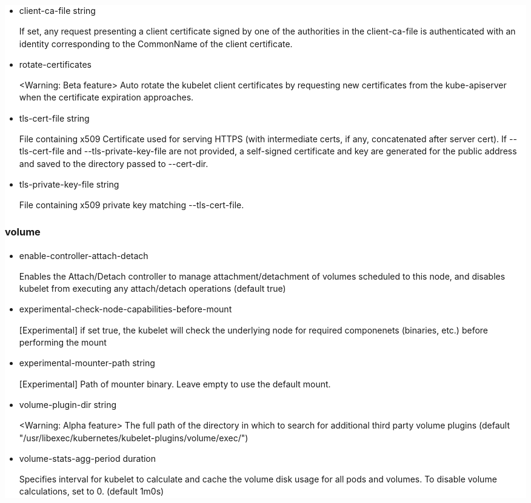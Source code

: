 - client-ca-file string

    If set, any request presenting a client certificate signed by one of the authorities in the client-ca-file is authenticated with an identity corresponding to the CommonName of the client certificate.

- rotate-certificates

    <Warning: Beta feature> Auto rotate the kubelet client certificates by requesting new certificates from the kube-apiserver when the certificate expiration approaches.

- tls-cert-file string

    File containing x509 Certificate used for serving HTTPS (with intermediate certs, if any, concatenated after server cert). If --tls-cert-file and --tls-private-key-file are not provided, a self-signed certificate and key are generated for the public address and saved to the directory passed to --cert-dir.

- tls-private-key-file string

    File containing x509 private key matching --tls-cert-file.



### volume

- enable-controller-attach-detach

    Enables the Attach/Detach controller to manage attachment/detachment of volumes scheduled to this node, and disables kubelet from executing any attach/detach operations (default true)

- experimental-check-node-capabilities-before-mount

    [Experimental] if set true, the kubelet will check the underlying node for required componenets (binaries, etc.) before performing the mount

- experimental-mounter-path string

    [Experimental] Path of mounter binary. Leave empty to use the default mount.

- volume-plugin-dir string

    <Warning: Alpha feature> The full path of the directory in which to search for additional third party volume plugins (default "/usr/libexec/kubernetes/kubelet-plugins/volume/exec/")

- volume-stats-agg-period duration

    Specifies interval for kubelet to calculate and cache the volume disk usage for all pods and volumes.  To disable volume calculations, set to 0. (default 1m0s)

